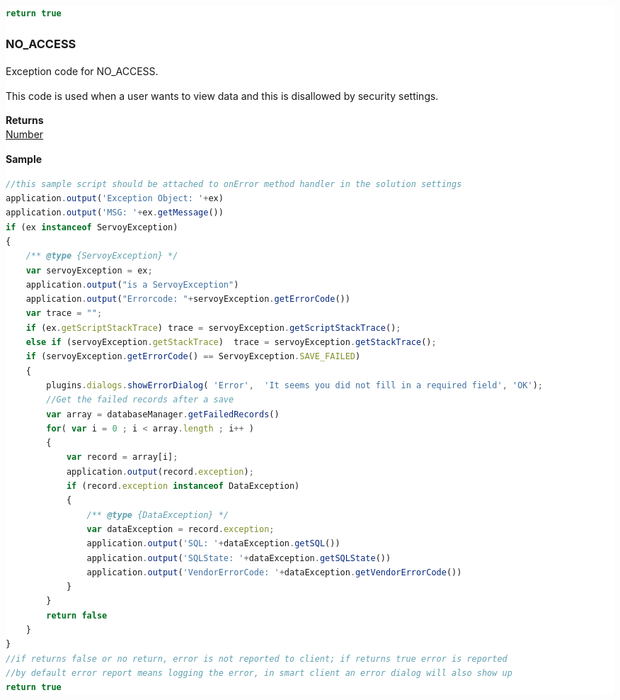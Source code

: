 ```javascript
return true
```

### NO\_ACCESS

Exception code for NO\_ACCESS.

This code is used when a user wants to view data and this is disallowed by security settings.

**Returns**\
[Number](../js-lib/number.md)

**Sample**

```javascript
//this sample script should be attached to onError method handler in the solution settings
application.output('Exception Object: '+ex)
application.output('MSG: '+ex.getMessage())
if (ex instanceof ServoyException)
{
	/** @type {ServoyException} */
	var servoyException = ex;
	application.output("is a ServoyException")
	application.output("Errorcode: "+servoyException.getErrorCode())
	var trace = "";
	if (ex.getScriptStackTrace) trace = servoyException.getScriptStackTrace();
	else if (servoyException.getStackTrace)  trace = servoyException.getStackTrace();
	if (servoyException.getErrorCode() == ServoyException.SAVE_FAILED)
	{
		plugins.dialogs.showErrorDialog( 'Error',  'It seems you did not fill in a required field', 'OK');
		//Get the failed records after a save
		var array = databaseManager.getFailedRecords()
		for( var i = 0 ; i < array.length ; i++ )
		{
			var record = array[i];
			application.output(record.exception);
			if (record.exception instanceof DataException)
			{
				/** @type {DataException} */
				var dataException = record.exception;
				application.output('SQL: '+dataException.getSQL())
				application.output('SQLState: '+dataException.getSQLState())
				application.output('VendorErrorCode: '+dataException.getVendorErrorCode())
			}
		}
		return false
	}
}
//if returns false or no return, error is not reported to client; if returns true error is reported
//by default error report means logging the error, in smart client an error dialog will also show up
return true
```
